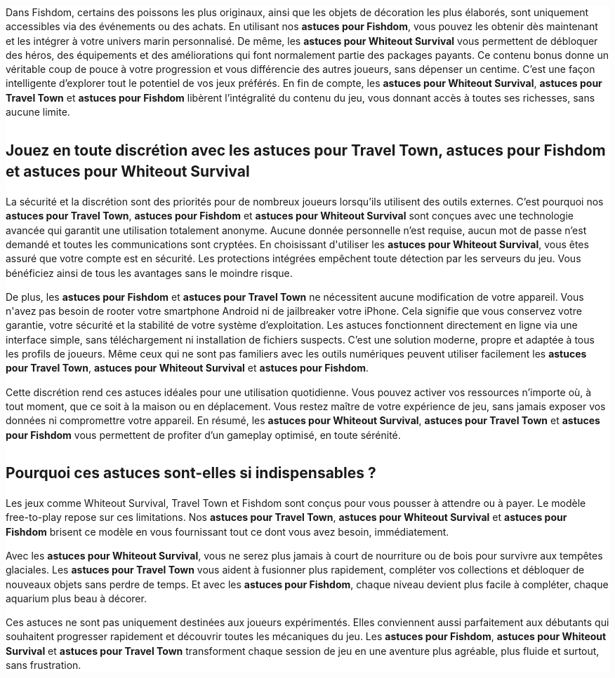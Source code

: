 <p>Dans Fishdom, certains des poissons les plus originaux, ainsi que les objets de décoration les plus élaborés, sont uniquement accessibles via des événements ou des achats. En utilisant nos <strong>astuces pour Fishdom</strong>, vous pouvez les obtenir dès maintenant et les intégrer à votre univers marin personnalisé. De même, les <strong>astuces pour Whiteout Survival</strong> vous permettent de débloquer des héros, des équipements et des améliorations qui font normalement partie des packages payants. Ce contenu bonus donne un véritable coup de pouce à votre progression et vous différencie des autres joueurs, sans dépenser un centime. C’est une façon intelligente d’explorer tout le potentiel de vos jeux préférés. En fin de compte, les <strong>astuces pour Whiteout Survival</strong>, <strong>astuces pour Travel Town</strong> et <strong>astuces pour Fishdom</strong> libèrent l’intégralité du contenu du jeu, vous donnant accès à toutes ses richesses, sans aucune limite.</p>

<h2>Jouez en toute discrétion avec les astuces pour Travel Town, astuces pour Fishdom et astuces pour Whiteout Survival</h2>

<p>La sécurité et la discrétion sont des priorités pour de nombreux joueurs lorsqu’ils utilisent des outils externes. C’est pourquoi nos <strong>astuces pour Travel Town</strong>, <strong>astuces pour Fishdom</strong> et <strong>astuces pour Whiteout Survival</strong> sont conçues avec une technologie avancée qui garantit une utilisation totalement anonyme. Aucune donnée personnelle n’est requise, aucun mot de passe n’est demandé et toutes les communications sont cryptées. En choisissant d'utiliser les <strong>astuces pour Whiteout Survival</strong>, vous êtes assuré que votre compte est en sécurité. Les protections intégrées empêchent toute détection par les serveurs du jeu. Vous bénéficiez ainsi de tous les avantages sans le moindre risque.</p>

<p>De plus, les <strong>astuces pour Fishdom</strong> et <strong>astuces pour Travel Town</strong> ne nécessitent aucune modification de votre appareil. Vous n'avez pas besoin de rooter votre smartphone Android ni de jailbreaker votre iPhone. Cela signifie que vous conservez votre garantie, votre sécurité et la stabilité de votre système d’exploitation. Les astuces fonctionnent directement en ligne via une interface simple, sans téléchargement ni installation de fichiers suspects. C’est une solution moderne, propre et adaptée à tous les profils de joueurs. Même ceux qui ne sont pas familiers avec les outils numériques peuvent utiliser facilement les <strong>astuces pour Travel Town</strong>, <strong>astuces pour Whiteout Survival</strong> et <strong>astuces pour Fishdom</strong>.</p>

<p>Cette discrétion rend ces astuces idéales pour une utilisation quotidienne. Vous pouvez activer vos ressources n’importe où, à tout moment, que ce soit à la maison ou en déplacement. Vous restez maître de votre expérience de jeu, sans jamais exposer vos données ni compromettre votre appareil. En résumé, les <strong>astuces pour Whiteout Survival</strong>, <strong>astuces pour Travel Town</strong> et <strong>astuces pour Fishdom</strong> vous permettent de profiter d’un gameplay optimisé, en toute sérénité.</p>

<h2>Pourquoi ces astuces sont-elles si indispensables ?</h2>

<p>Les jeux comme Whiteout Survival, Travel Town et Fishdom sont conçus pour vous pousser à attendre ou à payer. Le modèle free-to-play repose sur ces limitations. Nos <strong>astuces pour Travel Town</strong>, <strong>astuces pour Whiteout Survival</strong> et <strong>astuces pour Fishdom</strong> brisent ce modèle en vous fournissant tout ce dont vous avez besoin, immédiatement.</p>

<p>Avec les <strong>astuces pour Whiteout Survival</strong>, vous ne serez plus jamais à court de nourriture ou de bois pour survivre aux tempêtes glaciales. Les <strong>astuces pour Travel Town</strong> vous aident à fusionner plus rapidement, compléter vos collections et débloquer de nouveaux objets sans perdre de temps. Et avec les <strong>astuces pour Fishdom</strong>, chaque niveau devient plus facile à compléter, chaque aquarium plus beau à décorer.</p>

<p>Ces astuces ne sont pas uniquement destinées aux joueurs expérimentés. Elles conviennent aussi parfaitement aux débutants qui souhaitent progresser rapidement et découvrir toutes les mécaniques du jeu. Les <strong>astuces pour Fishdom</strong>, <strong>astuces pour Whiteout Survival</strong> et <strong>astuces pour Travel Town</strong> transforment chaque session de jeu en une aventure plus agréable, plus fluide et surtout, sans frustration.</p>

